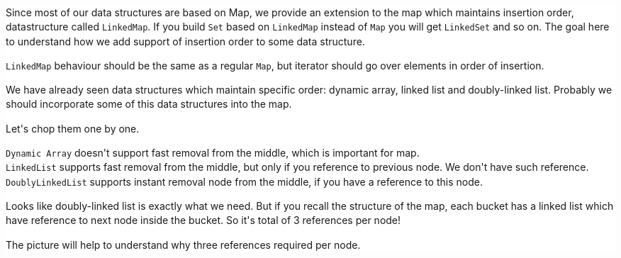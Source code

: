 Since most of our data structures are based on Map, we provide an extension to the map which
maintains insertion order, datastructure called `LinkedMap`. If you build `Set` based on `LinkedMap` instead of `Map` you will get `LinkedSet` and so on. The goal here to understand how we add support of insertion order to some data structure.

`LinkedMap` behaviour should be the same as a regular `Map`, but iterator should go over elements in order of insertion.

We have already seen data structures which maintain specific order: dynamic array, linked list and doubly-linked list.
Probably we should incorporate some of this data structures into the map.

Let's chop them one by one.

`Dynamic Array` doesn't support fast removal from the middle, which is important for map.  
`LinkedList` supports fast removal from the middle, but only if you reference to previous node. We don't have such reference.  
`DoublyLinkedList` supports instant removal node from the middle, if you have a reference to this node.

Looks like doubly-linked list is exactly what we need.
But if you recall the structure of the map, each bucket has a linked list which
have reference to next node inside the bucket. So it's total of 3 references per node!

The picture will help to understand why three references required per node.
